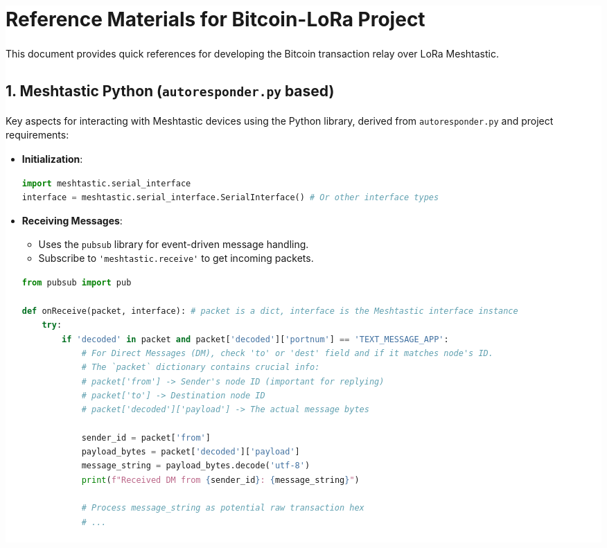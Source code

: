 # Reference Materials for Bitcoin-LoRa Project

This document provides quick references for developing the Bitcoin transaction relay over LoRa Meshtastic.

## 1. Meshtastic Python (`autoresponder.py` based)

Key aspects for interacting with Meshtastic devices using the Python library, derived from `autoresponder.py` and project requirements:

*   **Initialization**:
    ```python
    import meshtastic.serial_interface
    interface = meshtastic.serial_interface.SerialInterface() # Or other interface types
    ```

*   **Receiving Messages**:
    *   Uses the `pubsub` library for event-driven message handling.
    *   Subscribe to `'meshtastic.receive'` to get incoming packets.
    ```python
    from pubsub import pub

    def onReceive(packet, interface): # packet is a dict, interface is the Meshtastic interface instance
        try:
            if 'decoded' in packet and packet['decoded']['portnum'] == 'TEXT_MESSAGE_APP':
                # For Direct Messages (DM), check 'to' or 'dest' field and if it matches node's ID.
                # The `packet` dictionary contains crucial info:
                # packet['from'] -> Sender's node ID (important for replying)
                # packet['to'] -> Destination node ID
                # packet['decoded']['payload'] -> The actual message bytes
                
                sender_id = packet['from']
                payload_bytes = packet['decoded']['payload']
                message_string = payload_bytes.decode('utf-8')
                print(f"Received DM from {sender_id}: {message_string}")
                
                # Process message_string as potential raw transaction hex
                # ...
                